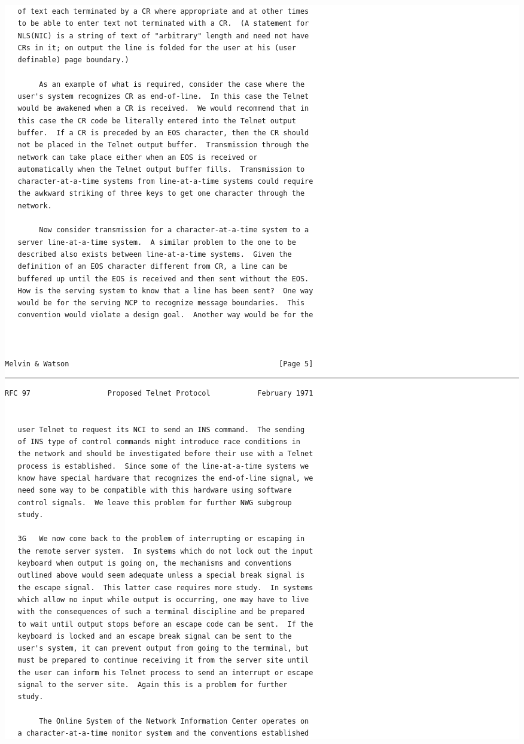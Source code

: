 ``` newpage
   of text each terminated by a CR where appropriate and at other times
   to be able to enter text not terminated with a CR.  (A statement for
   NLS(NIC) is a string of text of "arbitrary" length and need not have
   CRs in it; on output the line is folded for the user at his (user
   definable) page boundary.)

        As an example of what is required, consider the case where the
   user's system recognizes CR as end-of-line.  In this case the Telnet
   would be awakened when a CR is received.  We would recommend that in
   this case the CR code be literally entered into the Telnet output
   buffer.  If a CR is preceded by an EOS character, then the CR should
   not be placed in the Telnet output buffer.  Transmission through the
   network can take place either when an EOS is received or
   automatically when the Telnet output buffer fills.  Transmission to
   character-at-a-time systems from line-at-a-time systems could require
   the awkward striking of three keys to get one character through the
   network.

        Now consider transmission for a character-at-a-time system to a
   server line-at-a-time system.  A similar problem to the one to be
   described also exists between line-at-a-time systems.  Given the
   definition of an EOS character different from CR, a line can be
   buffered up until the EOS is received and then sent without the EOS.
   How is the serving system to know that a line has been sent?  One way
   would be for the serving NCP to recognize message boundaries.  This
   convention would violate a design goal.  Another way would be for the



Melvin & Watson                                                 [Page 5]
```

------------------------------------------------------------------------

``` newpage
RFC 97                  Proposed Telnet Protocol           February 1971


   user Telnet to request its NCI to send an INS command.  The sending
   of INS type of control commands might introduce race conditions in
   the network and should be investigated before their use with a Telnet
   process is established.  Since some of the line-at-a-time systems we
   know have special hardware that recognizes the end-of-line signal, we
   need some way to be compatible with this hardware using software
   control signals.  We leave this problem for further NWG subgroup
   study.

   3G   We now come back to the problem of interrupting or escaping in
   the remote server system.  In systems which do not lock out the input
   keyboard when output is going on, the mechanisms and conventions
   outlined above would seem adequate unless a special break signal is
   the escape signal.  This latter case requires more study.  In systems
   which allow no input while output is occurring, one may have to live
   with the consequences of such a terminal discipline and be prepared
   to wait until output stops before an escape code can be sent.  If the
   keyboard is locked and an escape break signal can be sent to the
   user's system, it can prevent output from going to the terminal, but
   must be prepared to continue receiving it from the server site until
   the user can inform his Telnet process to send an interrupt or escape
   signal to the server site.  Again this is a problem for further
   study.

        The Online System of the Network Information Center operates on
   a character-at-a-time monitor system and the conventions established
```